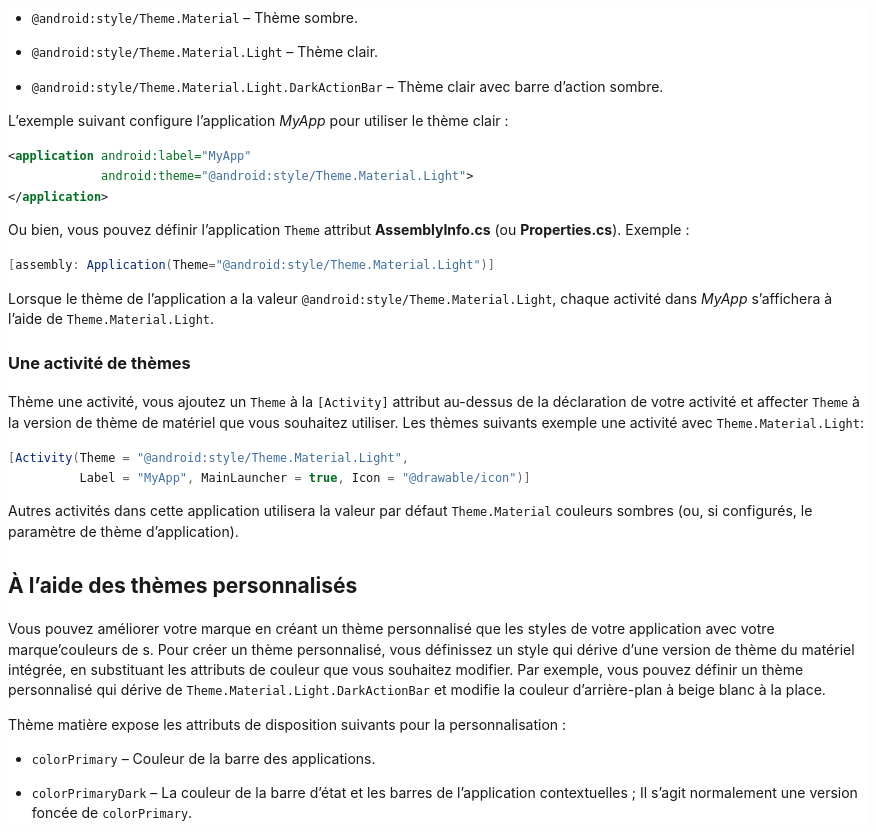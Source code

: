 -  `@android:style/Theme.Material` &ndash; Thème sombre.

-  `@android:style/Theme.Material.Light` &ndash; Thème clair.

-  `@android:style/Theme.Material.Light.DarkActionBar` &ndash; Thème clair avec barre d’action sombre.

L’exemple suivant configure l’application *MyApp* pour utiliser le thème clair :

```xml
<application android:label="MyApp" 
             android:theme="@android:style/Theme.Material.Light">
</application>
```

Ou bien, vous pouvez définir l’application `Theme` attribut **AssemblyInfo.cs** (ou **Properties.cs**). Exemple :

```C#
[assembly: Application(Theme="@android:style/Theme.Material.Light")]
```

Lorsque le thème de l’application a la valeur `@android:style/Theme.Material.Light`, chaque activité dans *MyApp* s’affichera à l’aide de `Theme.Material.Light`.

<a name="activitytheme" />

### <a name="theming-an-activity"></a>Une activité de thèmes

Thème une activité, vous ajoutez un `Theme` à la `[Activity]` attribut au-dessus de la déclaration de votre activité et affecter `Theme` à la version de thème de matériel que vous souhaitez utiliser. Les thèmes suivants exemple une activité avec `Theme.Material.Light`:

```C#
[Activity(Theme = "@android:style/Theme.Material.Light",
          Label = "MyApp", MainLauncher = true, Icon = "@drawable/icon")]  
```

Autres activités dans cette application utilisera la valeur par défaut `Theme.Material` couleurs sombres (ou, si configurés, le paramètre de thème d’application).

<a name="customtheme" />

## <a name="using-custom-themes"></a>À l’aide des thèmes personnalisés

Vous pouvez améliorer votre marque en créant un thème personnalisé que les styles de votre application avec votre marque&rsquo;couleurs de s. Pour créer un thème personnalisé, vous définissez un style qui dérive d’une version de thème du matériel intégrée, en substituant les attributs de couleur que vous souhaitez modifier. Par exemple, vous pouvez définir un thème personnalisé qui dérive de `Theme.Material.Light.DarkActionBar` et modifie la couleur d’arrière-plan à beige blanc à la place.

Thème matière expose les attributs de disposition suivants pour la personnalisation :

-  `colorPrimary` &ndash; Couleur de la barre des applications.

-  `colorPrimaryDark` &ndash; La couleur de la barre d’état et les barres de l’application contextuelles ; Il s’agit normalement une version foncée de `colorPrimary`.
